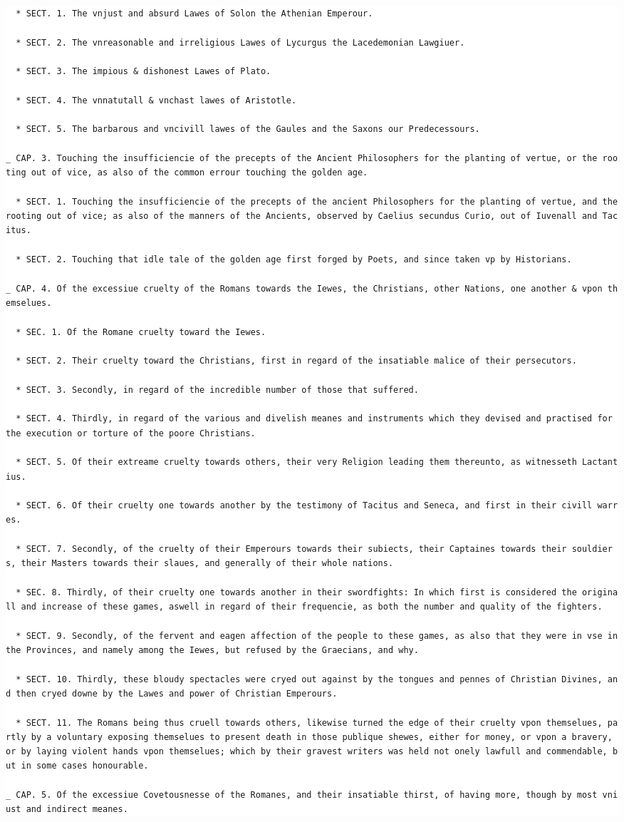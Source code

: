       * SECT. 1. The vnjust and absurd Lawes of Solon the Athenian Emperour.

      * SECT. 2. The vnreasonable and irreligious Lawes of Lycurgus the Lacedemonian Lawgiuer.

      * SECT. 3. The impious & dishonest Lawes of Plato.

      * SECT. 4. The vnnatutall & vnchast lawes of Aristotle.

      * SECT. 5. The barbarous and vncivill lawes of the Gaules and the Saxons our Predecessours.

    _ CAP. 3. Touching the insufficiencie of the precepts of the Ancient Philosophers for the planting of vertue, or the rooting out of vice, as also of the common errour touching the golden age.

      * SECT. 1. Touching the insufficiencie of the precepts of the ancient Philosophers for the planting of vertue, and the rooting out of vice; as also of the manners of the Ancients, observed by Caelius secundus Curio, out of Iuvenall and Tacitus.

      * SECT. 2. Touching that idle tale of the golden age first forged by Poets, and since taken vp by Historians.

    _ CAP. 4. Of the excessiue cruelty of the Romans towards the Iewes, the Christians, other Nations, one another & vpon themselues.

      * SEC. 1. Of the Romane cruelty toward the Iewes.

      * SECT. 2. Their cruelty toward the Christians, first in regard of the insatiable malice of their persecutors.

      * SECT. 3. Secondly, in regard of the incredible number of those that suffered.

      * SECT. 4. Thirdly, in regard of the various and divelish meanes and instruments which they devised and practised for the execution or torture of the poore Christians.

      * SECT. 5. Of their extreame cruelty towards others, their very Religion leading them thereunto, as witnesseth Lactantius.

      * SECT. 6. Of their cruelty one towards another by the testimony of Tacitus and Seneca, and first in their civill warres.

      * SECT. 7. Secondly, of the cruelty of their Emperours towards their subiects, their Captaines towards their souldiers, their Masters towards their slaues, and generally of their whole nations.

      * SEC. 8. Thirdly, of their cruelty one towards another in their swordfights: In which first is considered the originall and increase of these games, aswell in regard of their frequencie, as both the number and quality of the fighters.

      * SECT. 9. Secondly, of the fervent and eagen affection of the people to these games, as also that they were in vse in the Provinces, and namely among the Iewes, but refused by the Graecians, and why.

      * SECT. 10. Thirdly, these bloudy spectacles were cryed out against by the tongues and pennes of Christian Divines, and then cryed downe by the Lawes and power of Christian Emperours.

      * SECT. 11. The Romans being thus cruell towards others, likewise turned the edge of their cruelty vpon themselues, partly by a voluntary exposing themselues to present death in those publique shewes, either for money, or vpon a bravery, or by laying violent hands vpon themselues; which by their gravest writers was held not onely lawfull and commendable, but in some cases honourable.

    _ CAP. 5. Of the excessiue Covetousnesse of the Romanes, and their insatiable thirst, of having more, though by most vniust and indirect meanes.

